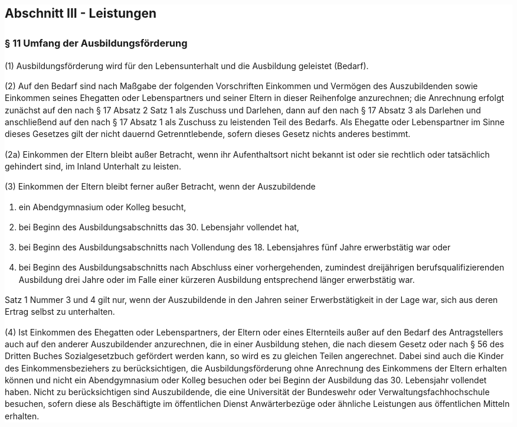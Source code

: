 
## Abschnitt III - Leistungen



### § 11 Umfang der Ausbildungsförderung

(1) Ausbildungsförderung wird für den Lebensunterhalt und die
Ausbildung geleistet (Bedarf).

(2) Auf den Bedarf sind nach Maßgabe der folgenden Vorschriften
Einkommen und Vermögen des Auszubildenden sowie Einkommen seines
Ehegatten oder Lebenspartners und seiner Eltern in dieser Reihenfolge
anzurechnen; die Anrechnung erfolgt zunächst auf den nach § 17 Absatz
2 Satz 1 als Zuschuss und Darlehen, dann auf den nach § 17 Absatz 3
als Darlehen und anschließend auf den nach § 17 Absatz 1 als Zuschuss
zu leistenden Teil des Bedarfs. Als Ehegatte oder Lebenspartner im
Sinne dieses Gesetzes gilt der nicht dauernd Getrenntlebende, sofern
dieses Gesetz nichts anderes bestimmt.

(2a) Einkommen der Eltern bleibt außer Betracht, wenn ihr
Aufenthaltsort nicht bekannt ist oder sie rechtlich oder tatsächlich
gehindert sind, im Inland Unterhalt zu leisten.

(3) Einkommen der Eltern bleibt ferner außer Betracht, wenn der
Auszubildende

1.  ein Abendgymnasium oder Kolleg besucht,


2.  bei Beginn des Ausbildungsabschnitts das 30. Lebensjahr vollendet hat,


3.  bei Beginn des Ausbildungsabschnitts nach Vollendung des 18.
    Lebensjahres fünf Jahre erwerbstätig war oder


4.  bei Beginn des Ausbildungsabschnitts nach Abschluss einer
    vorhergehenden, zumindest dreijährigen berufsqualifizierenden
    Ausbildung drei Jahre oder im Falle einer kürzeren Ausbildung
    entsprechend länger erwerbstätig war.



Satz 1 Nummer 3 und 4 gilt nur, wenn der Auszubildende in den Jahren
seiner Erwerbstätigkeit in der Lage war, sich aus deren Ertrag selbst
zu unterhalten.

(4) Ist Einkommen des Ehegatten oder Lebenspartners, der Eltern oder
eines Elternteils außer auf den Bedarf des Antragstellers auch auf den
anderer Auszubildender anzurechnen, die in einer Ausbildung stehen,
die nach diesem Gesetz oder nach § 56 des Dritten Buches
Sozialgesetzbuch gefördert werden kann, so wird es zu gleichen Teilen
angerechnet. Dabei sind auch die Kinder des Einkommensbeziehers zu
berücksichtigen, die Ausbildungsförderung ohne Anrechnung des
Einkommens der Eltern erhalten können und nicht ein Abendgymnasium
oder Kolleg besuchen oder bei Beginn der Ausbildung das 30. Lebensjahr
vollendet haben. Nicht zu berücksichtigen sind Auszubildende, die eine
Universität der Bundeswehr oder Verwaltungsfachhochschule besuchen,
sofern diese als Beschäftigte im öffentlichen Dienst Anwärterbezüge
oder ähnliche Leistungen aus öffentlichen Mitteln erhalten.
